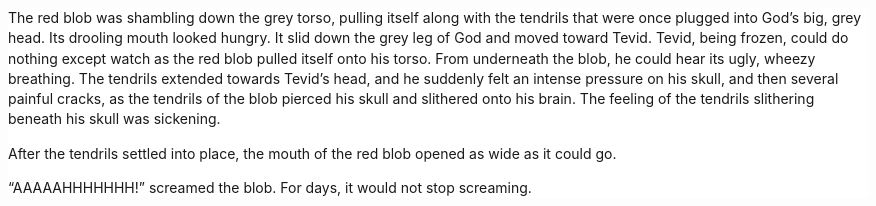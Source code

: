 The red blob was shambling down the grey torso, pulling itself along with the tendrils that were once plugged into God’s big, grey head. Its drooling mouth looked hungry. It slid down the grey leg of God and moved toward Tevid. Tevid, being frozen, could do nothing except watch as the red blob pulled itself onto his torso. From underneath the blob, he could hear its ugly, wheezy breathing. The tendrils extended towards Tevid’s head, and he suddenly felt an intense pressure on his skull, and then several painful cracks, as the tendrils of the blob pierced his skull and slithered onto his brain. The feeling of the tendrils slithering beneath his skull was sickening.

After the tendrils settled into place, the mouth of the red blob opened as wide as it could go.

“AAAAAHHHHHHH!” screamed the blob. For days, it would not stop screaming.
